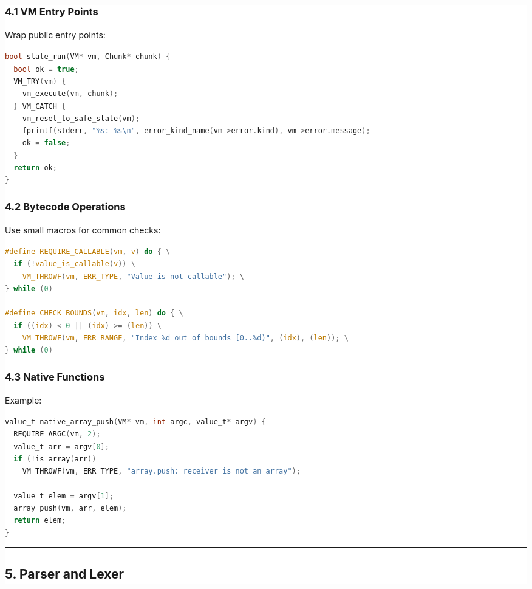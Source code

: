 ### 4.1 VM Entry Points

Wrap public entry points:

```c
bool slate_run(VM* vm, Chunk* chunk) {
  bool ok = true;
  VM_TRY(vm) {
    vm_execute(vm, chunk);
  } VM_CATCH {
    vm_reset_to_safe_state(vm);
    fprintf(stderr, "%s: %s\n", error_kind_name(vm->error.kind), vm->error.message);
    ok = false;
  }
  return ok;
}
```

### 4.2 Bytecode Operations

Use small macros for common checks:

```c
#define REQUIRE_CALLABLE(vm, v) do { \
  if (!value_is_callable(v)) \
    VM_THROWF(vm, ERR_TYPE, "Value is not callable"); \
} while (0)

#define CHECK_BOUNDS(vm, idx, len) do { \
  if ((idx) < 0 || (idx) >= (len)) \
    VM_THROWF(vm, ERR_RANGE, "Index %d out of bounds [0..%d)", (idx), (len)); \
} while (0)
```

### 4.3 Native Functions

Example:

```c
value_t native_array_push(VM* vm, int argc, value_t* argv) {
  REQUIRE_ARGC(vm, 2);
  value_t arr = argv[0];
  if (!is_array(arr))
    VM_THROWF(vm, ERR_TYPE, "array.push: receiver is not an array");

  value_t elem = argv[1];
  array_push(vm, arr, elem);
  return elem;
}
```

---

## 5. Parser and Lexer
